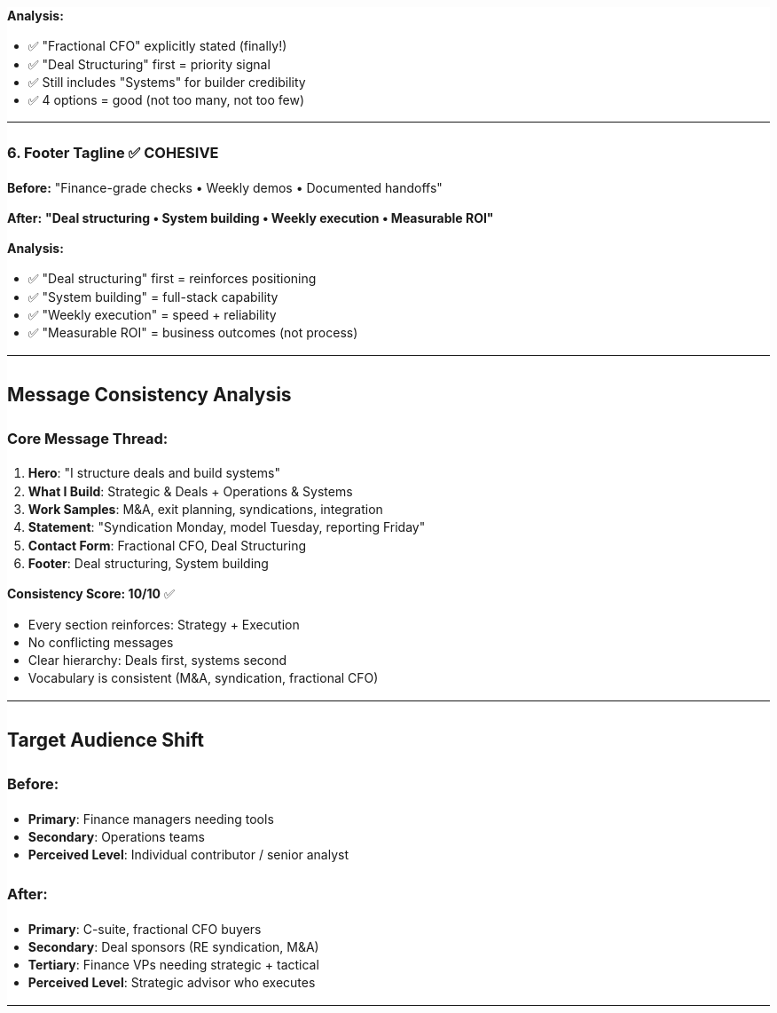 **Analysis:**
- ✅ "Fractional CFO" explicitly stated (finally!)
- ✅ "Deal Structuring" first = priority signal
- ✅ Still includes "Systems" for builder credibility
- ✅ 4 options = good (not too many, not too few)

---

### 6. Footer Tagline ✅ COHESIVE

**Before:**
"Finance-grade checks • Weekly demos • Documented handoffs"

**After:**
**"Deal structuring • System building • Weekly execution • Measurable ROI"**

**Analysis:**
- ✅ "Deal structuring" first = reinforces positioning
- ✅ "System building" = full-stack capability
- ✅ "Weekly execution" = speed + reliability
- ✅ "Measurable ROI" = business outcomes (not process)

---

## Message Consistency Analysis

### Core Message Thread:
1. **Hero**: "I structure deals and build systems"
2. **What I Build**: Strategic & Deals + Operations & Systems
3. **Work Samples**: M&A, exit planning, syndications, integration
4. **Statement**: "Syndication Monday, model Tuesday, reporting Friday"
5. **Contact Form**: Fractional CFO, Deal Structuring
6. **Footer**: Deal structuring, System building

**Consistency Score: 10/10** ✅
- Every section reinforces: Strategy + Execution
- No conflicting messages
- Clear hierarchy: Deals first, systems second
- Vocabulary is consistent (M&A, syndication, fractional CFO)

---

## Target Audience Shift

### Before:
- **Primary**: Finance managers needing tools
- **Secondary**: Operations teams
- **Perceived Level**: Individual contributor / senior analyst

### After:
- **Primary**: C-suite, fractional CFO buyers
- **Secondary**: Deal sponsors (RE syndication, M&A)
- **Tertiary**: Finance VPs needing strategic + tactical
- **Perceived Level**: Strategic advisor who executes

---